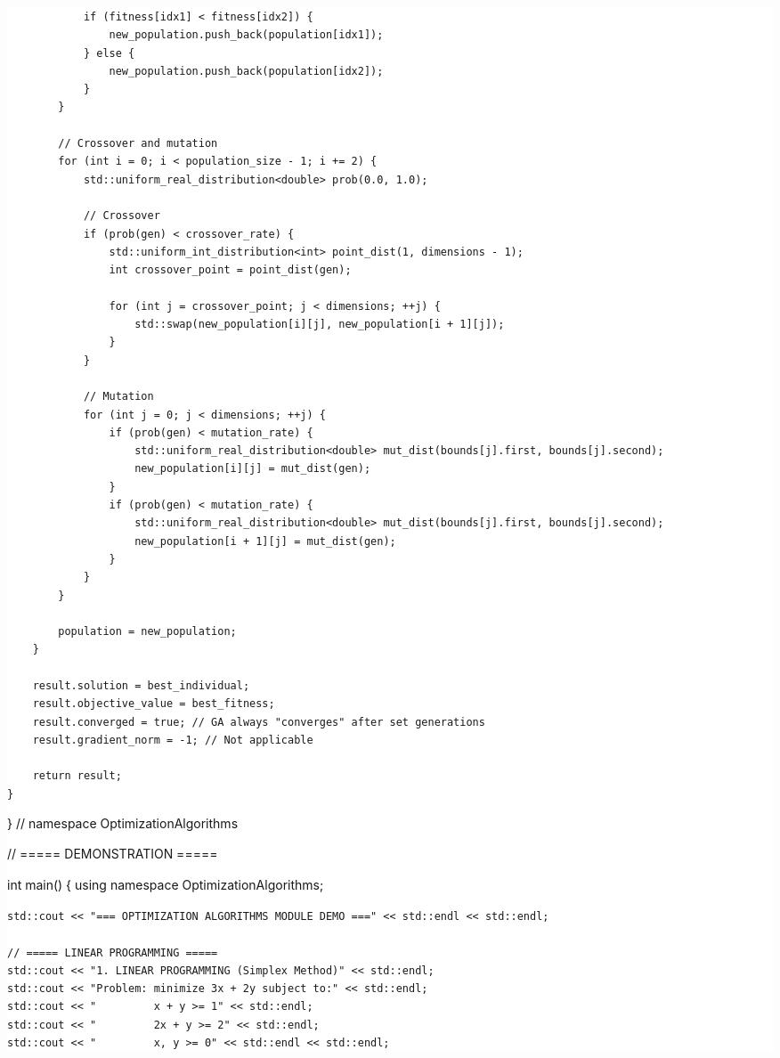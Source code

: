                 if (fitness[idx1] < fitness[idx2]) {
                    new_population.push_back(population[idx1]);
                } else {
                    new_population.push_back(population[idx2]);
                }
            }
            
            // Crossover and mutation
            for (int i = 0; i < population_size - 1; i += 2) {
                std::uniform_real_distribution<double> prob(0.0, 1.0);
                
                // Crossover
                if (prob(gen) < crossover_rate) {
                    std::uniform_int_distribution<int> point_dist(1, dimensions - 1);
                    int crossover_point = point_dist(gen);
                    
                    for (int j = crossover_point; j < dimensions; ++j) {
                        std::swap(new_population[i][j], new_population[i + 1][j]);
                    }
                }
                
                // Mutation
                for (int j = 0; j < dimensions; ++j) {
                    if (prob(gen) < mutation_rate) {
                        std::uniform_real_distribution<double> mut_dist(bounds[j].first, bounds[j].second);
                        new_population[i][j] = mut_dist(gen);
                    }
                    if (prob(gen) < mutation_rate) {
                        std::uniform_real_distribution<double> mut_dist(bounds[j].first, bounds[j].second);
                        new_population[i + 1][j] = mut_dist(gen);
                    }
                }
            }
            
            population = new_population;
        }
        
        result.solution = best_individual;
        result.objective_value = best_fitness;
        result.converged = true; // GA always "converges" after set generations
        result.gradient_norm = -1; // Not applicable
        
        return result;
    }
    
} // namespace OptimizationAlgorithms

// ===== DEMONSTRATION =====

int main() {
    using namespace OptimizationAlgorithms;
    
    std::cout << "=== OPTIMIZATION ALGORITHMS MODULE DEMO ===" << std::endl << std::endl;
    
    // ===== LINEAR PROGRAMMING =====
    std::cout << "1. LINEAR PROGRAMMING (Simplex Method)" << std::endl;
    std::cout << "Problem: minimize 3x + 2y subject to:" << std::endl;
    std::cout << "         x + y >= 1" << std::endl;
    std::cout << "         2x + y >= 2" << std::endl;
    std::cout << "         x, y >= 0" << std::endl << std::endl;
    